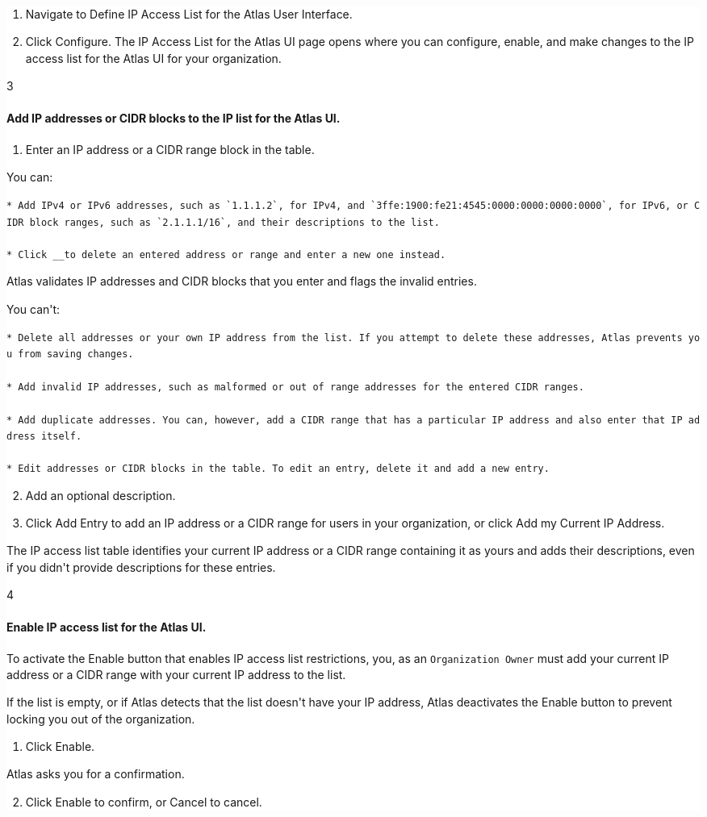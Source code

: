   1. Navigate to Define IP Access List for the Atlas User Interface.

  2. Click Configure. The IP Access List for the Atlas UI page opens where you can configure, enable, and make changes to the IP access list for the Atlas UI for your organization.

3

#### Add IP addresses or CIDR blocks to the IP list for the Atlas UI.

  1. Enter an IP address or a CIDR range block in the table.

You can:

    * Add IPv4 or IPv6 addresses, such as `1.1.1.2`, for IPv4, and `3ffe:1900:fe21:4545:0000:0000:0000:0000`, for IPv6, or CIDR block ranges, such as `2.1.1.1/16`, and their descriptions to the list.

    * Click __to delete an entered address or range and enter a new one instead.

Atlas validates IP addresses and CIDR blocks that you enter and flags the
invalid entries.

You can't:

    * Delete all addresses or your own IP address from the list. If you attempt to delete these addresses, Atlas prevents you from saving changes.

    * Add invalid IP addresses, such as malformed or out of range addresses for the entered CIDR ranges.

    * Add duplicate addresses. You can, however, add a CIDR range that has a particular IP address and also enter that IP address itself.

    * Edit addresses or CIDR blocks in the table. To edit an entry, delete it and add a new entry.

  2. Add an optional description.

  3. Click Add Entry to add an IP address or a CIDR range for users in your organization, or click Add my Current IP Address.

The IP access list table identifies your current IP address or a CIDR range
containing it as yours and adds their descriptions, even if you didn't provide
descriptions for these entries.

4

#### Enable IP access list for the Atlas UI.

To activate the Enable button that enables IP access list restrictions, you,
as an `Organization Owner` must add your current IP address or a CIDR range
with your current IP address to the list.

If the list is empty, or if Atlas detects that the list doesn't have your IP
address, Atlas deactivates the Enable button to prevent locking you out of the
organization.

  1. Click Enable.

Atlas asks you for a confirmation.

  2. Click Enable to confirm, or Cancel to cancel.
